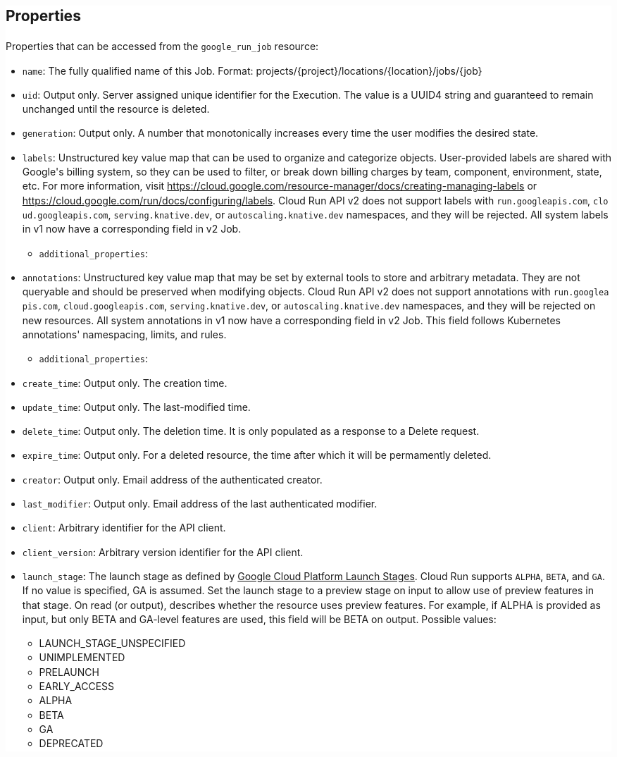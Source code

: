 ## Properties
Properties that can be accessed from the `google_run_job` resource:


  * `name`: The fully qualified name of this Job. Format: projects/{project}/locations/{location}/jobs/{job}

  * `uid`: Output only. Server assigned unique identifier for the Execution. The value is a UUID4 string and guaranteed to remain unchanged until the resource is deleted.

  * `generation`: Output only. A number that monotonically increases every time the user modifies the desired state.

  * `labels`: Unstructured key value map that can be used to organize and categorize objects. User-provided labels are shared with Google's billing system, so they can be used to filter, or break down billing charges by team, component, environment, state, etc. For more information, visit https://cloud.google.com/resource-manager/docs/creating-managing-labels or https://cloud.google.com/run/docs/configuring/labels. Cloud Run API v2 does not support labels with `run.googleapis.com`, `cloud.googleapis.com`, `serving.knative.dev`, or `autoscaling.knative.dev` namespaces, and they will be rejected. All system labels in v1 now have a corresponding field in v2 Job.

    * `additional_properties`:

  * `annotations`: Unstructured key value map that may be set by external tools to store and arbitrary metadata. They are not queryable and should be preserved when modifying objects. Cloud Run API v2 does not support annotations with `run.googleapis.com`, `cloud.googleapis.com`, `serving.knative.dev`, or `autoscaling.knative.dev` namespaces, and they will be rejected on new resources. All system annotations in v1 now have a corresponding field in v2 Job. This field follows Kubernetes annotations' namespacing, limits, and rules.

    * `additional_properties`:

  * `create_time`: Output only. The creation time.

  * `update_time`: Output only. The last-modified time.

  * `delete_time`: Output only. The deletion time. It is only populated as a response to a Delete request.

  * `expire_time`: Output only. For a deleted resource, the time after which it will be permamently deleted.

  * `creator`: Output only. Email address of the authenticated creator.

  * `last_modifier`: Output only. Email address of the last authenticated modifier.

  * `client`: Arbitrary identifier for the API client.

  * `client_version`: Arbitrary version identifier for the API client.

  * `launch_stage`: The launch stage as defined by [Google Cloud Platform Launch Stages](https://cloud.google.com/terms/launch-stages). Cloud Run supports `ALPHA`, `BETA`, and `GA`. If no value is specified, GA is assumed. Set the launch stage to a preview stage on input to allow use of preview features in that stage. On read (or output), describes whether the resource uses preview features. For example, if ALPHA is provided as input, but only BETA and GA-level features are used, this field will be BETA on output.
  Possible values:
    * LAUNCH_STAGE_UNSPECIFIED
    * UNIMPLEMENTED
    * PRELAUNCH
    * EARLY_ACCESS
    * ALPHA
    * BETA
    * GA
    * DEPRECATED
